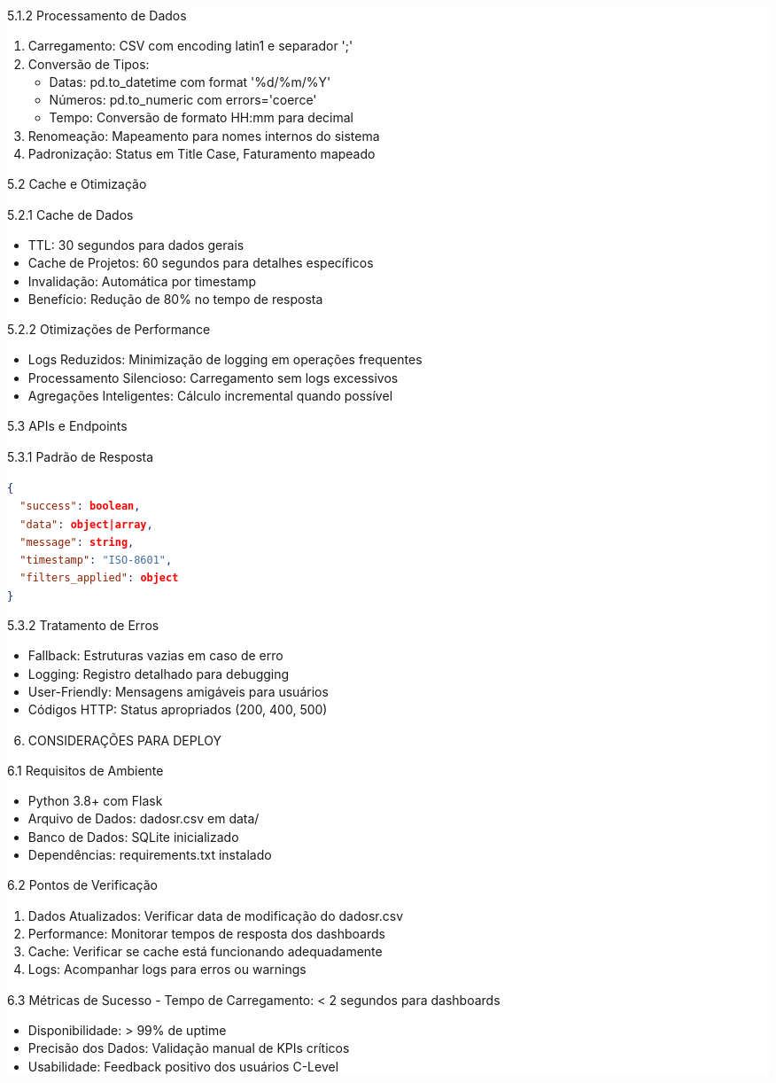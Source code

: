 5.1.2 Processamento de Dados
1. Carregamento: CSV com encoding latin1 e separador ';'
2. Conversão de Tipos:
   - Datas: pd.to_datetime com format '%d/%m/%Y'
   - Números: pd.to_numeric com errors='coerce'
   - Tempo: Conversão de formato HH:mm para decimal
3. Renomeação: Mapeamento para nomes internos do sistema
4. Padronização: Status em Title Case, Faturamento mapeado


5.2 Cache e Otimização

5.2.1 Cache de Dados
- TTL: 30 segundos para dados gerais
- Cache de Projetos: 60 segundos para detalhes específicos
- Invalidação: Automática por timestamp
- Benefício: Redução de 80% no tempo de resposta

5.2.2 Otimizações de Performance
- Logs Reduzidos: Minimização de logging em operações frequentes
- Processamento Silencioso: Carregamento sem logs excessivos
- Agregações Inteligentes: Cálculo incremental quando possível

5.3 APIs e Endpoints

5.3.1 Padrão de Resposta
```json
{
  "success": boolean,
  "data": object|array,
  "message": string,
  "timestamp": "ISO-8601",
  "filters_applied": object
}
```

5.3.2 Tratamento de Erros
- Fallback: Estruturas vazias em caso de erro
- Logging: Registro detalhado para debugging
- User-Friendly: Mensagens amigáveis para usuários
- Códigos HTTP: Status apropriados (200, 400, 500)



6. CONSIDERAÇÕES PARA DEPLOY

6.1 Requisitos de Ambiente
- Python 3.8+ com Flask
- Arquivo de Dados: dadosr.csv em data/
- Banco de Dados: SQLite inicializado
- Dependências: requirements.txt instalado

6.2 Pontos de Verificação
1. Dados Atualizados: Verificar data de modificação do dadosr.csv
2. Performance: Monitorar tempos de resposta dos dashboards
3. Cache: Verificar se cache está funcionando adequadamente
4. Logs: Acompanhar logs para erros ou warnings

6.3 Métricas de Sucesso
       - Tempo de Carregamento: < 2 segundos para dashboards
- Disponibilidade: > 99% de uptime
- Precisão dos Dados: Validação manual de KPIs críticos
- Usabilidade: Feedback positivo dos usuários C-Level


 

